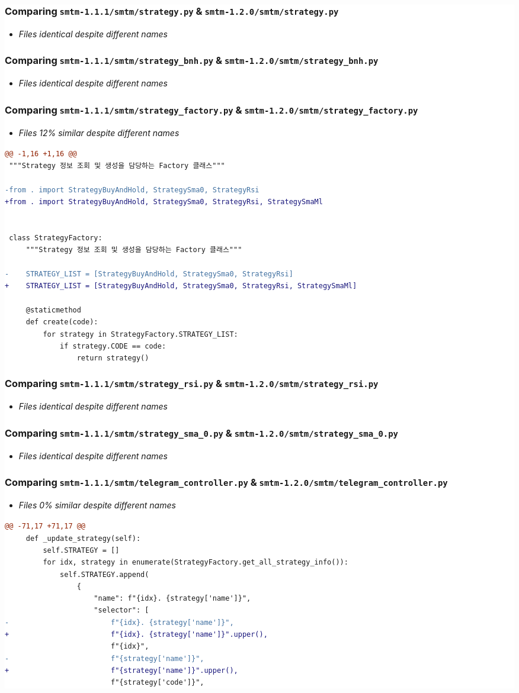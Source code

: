 ### Comparing `smtm-1.1.1/smtm/strategy.py` & `smtm-1.2.0/smtm/strategy.py`

 * *Files identical despite different names*

### Comparing `smtm-1.1.1/smtm/strategy_bnh.py` & `smtm-1.2.0/smtm/strategy_bnh.py`

 * *Files identical despite different names*

### Comparing `smtm-1.1.1/smtm/strategy_factory.py` & `smtm-1.2.0/smtm/strategy_factory.py`

 * *Files 12% similar despite different names*

```diff
@@ -1,16 +1,16 @@
 """Strategy 정보 조회 및 생성을 담당하는 Factory 클래스"""
 
-from . import StrategyBuyAndHold, StrategySma0, StrategyRsi
+from . import StrategyBuyAndHold, StrategySma0, StrategyRsi, StrategySmaMl
 
 
 class StrategyFactory:
     """Strategy 정보 조회 및 생성을 담당하는 Factory 클래스"""
 
-    STRATEGY_LIST = [StrategyBuyAndHold, StrategySma0, StrategyRsi]
+    STRATEGY_LIST = [StrategyBuyAndHold, StrategySma0, StrategyRsi, StrategySmaMl]
 
     @staticmethod
     def create(code):
         for strategy in StrategyFactory.STRATEGY_LIST:
             if strategy.CODE == code:
                 return strategy()
```

### Comparing `smtm-1.1.1/smtm/strategy_rsi.py` & `smtm-1.2.0/smtm/strategy_rsi.py`

 * *Files identical despite different names*

### Comparing `smtm-1.1.1/smtm/strategy_sma_0.py` & `smtm-1.2.0/smtm/strategy_sma_0.py`

 * *Files identical despite different names*

### Comparing `smtm-1.1.1/smtm/telegram_controller.py` & `smtm-1.2.0/smtm/telegram_controller.py`

 * *Files 0% similar despite different names*

```diff
@@ -71,17 +71,17 @@
     def _update_strategy(self):
         self.STRATEGY = []
         for idx, strategy in enumerate(StrategyFactory.get_all_strategy_info()):
             self.STRATEGY.append(
                 {
                     "name": f"{idx}. {strategy['name']}",
                     "selector": [
-                        f"{idx}. {strategy['name']}",
+                        f"{idx}. {strategy['name']}".upper(),
                         f"{idx}",
-                        f"{strategy['name']}",
+                        f"{strategy['name']}".upper(),
                         f"{strategy['code']}",
```
